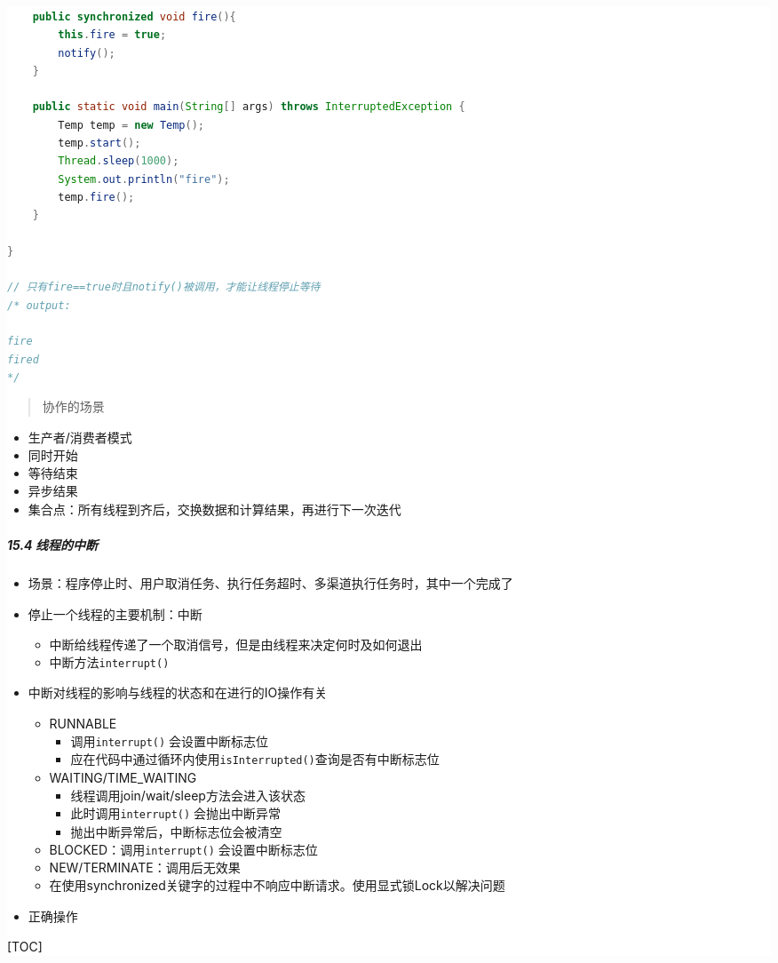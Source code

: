 ```java
    public synchronized void fire(){
        this.fire = true;
        notify();
    }

    public static void main(String[] args) throws InterruptedException {
        Temp temp = new Temp();
        temp.start();
        Thread.sleep(1000);
        System.out.println("fire");
        temp.fire();
    }

}

// 只有fire==true时且notify()被调用，才能让线程停止等待
/* output:

fire
fired
*/
```

>   协作的场景

-   生产者/消费者模式
-   同时开始
-   等待结束
-   异步结果
-   集合点：所有线程到齐后，交换数据和计算结果，再进行下一次迭代

##### 15.4 线程的中断

-   场景：程序停止时、用户取消任务、执行任务超时、多渠道执行任务时，其中一个完成了
-   停止一个线程的主要机制：中断
    -   中断给线程传递了一个取消信号，但是由线程来决定何时及如何退出
    -   中断方法`interrupt()` 

-   中断对线程的影响与线程的状态和在进行的IO操作有关
    -   RUNNABLE
        -   调用`interrupt()` 会设置中断标志位
        -   应在代码中通过循环内使用`isInterrupted()`查询是否有中断标志位
    -   WAITING/TIME_WAITING
        -   线程调用join/wait/sleep方法会进入该状态
        -   此时调用`interrupt()` 会抛出中断异常
        -   抛出中断异常后，中断标志位会被清空
    -   BLOCKED：调用`interrupt()` 会设置中断标志位
    -   NEW/TERMINATE：调用后无效果
    -   在使用synchronized关键字的过程中不响应中断请求。使用显式锁Lock以解决问题
-   正确操作



[TOC]
